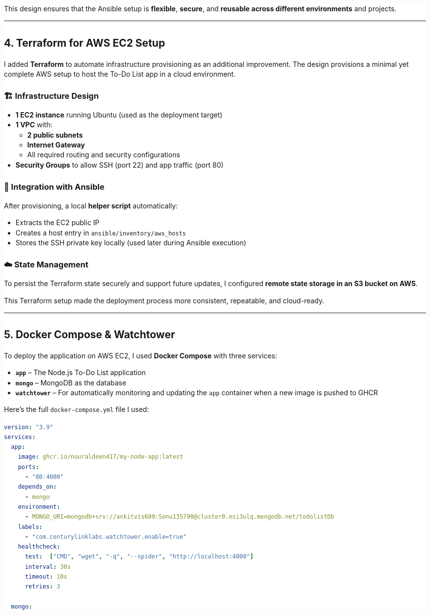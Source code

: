 This design ensures that the Ansible setup is **flexible**, **secure**, and **reusable across different environments** and projects.

---

## 4. Terraform for AWS EC2 Setup

 I added **Terraform** to automate infrastructure provisioning as an additional improvement. The design provisions a minimal yet complete AWS setup to host the To-Do List app in a cloud environment.

### 🏗️ Infrastructure Design

- **1 EC2 instance** running Ubuntu (used as the deployment target)
- **1 VPC** with:
  - **2 public subnets**
  - **Internet Gateway**
  - All required routing and security configurations
- **Security Groups** to allow SSH (port 22) and app traffic (port 80)

### 🔑 Integration with Ansible

After provisioning, a local **helper script** automatically:
- Extracts the EC2 public IP
- Creates a host entry in `ansible/inventory/aws_hosts`
- Stores the SSH private key locally (used later during Ansible execution)

### ☁️ State Management

To persist the Terraform state securely and support future updates, I configured **remote state storage in an S3 bucket on AWS**.

This Terraform setup made the deployment process more consistent, repeatable, and cloud-ready.

---

## 5. Docker Compose & Watchtower


To deploy the application on AWS EC2, I used **Docker Compose** with three services:

- **`app`** – The Node.js To-Do List application
- **`mongo`** – MongoDB as the database
- **`watchtower`** – For automatically monitoring and updating the `app` container when a new image is pushed to GHCR

Here’s the full `docker-compose.yml` file I used:

```yaml
version: "3.9"
services:
  app:
    image: ghcr.io/nouraldeen417/my-node-app:latest
    ports:
      - "80:4000"
    depends_on:
      - mongo
    environment:
      - MONGO_URI=mongodb+srv://ankitvis609:Sonu135790@cluster0.esi3ulq.mongodb.net/todolistDb
    labels:
      - "com.centurylinklabs.watchtower.enable=true"
    healthcheck:
      test:  ["CMD", "wget", "-q", "--spider", "http://localhost:4000"]
      interval: 30s
      timeout: 10s
      retries: 3

  mongo:
```